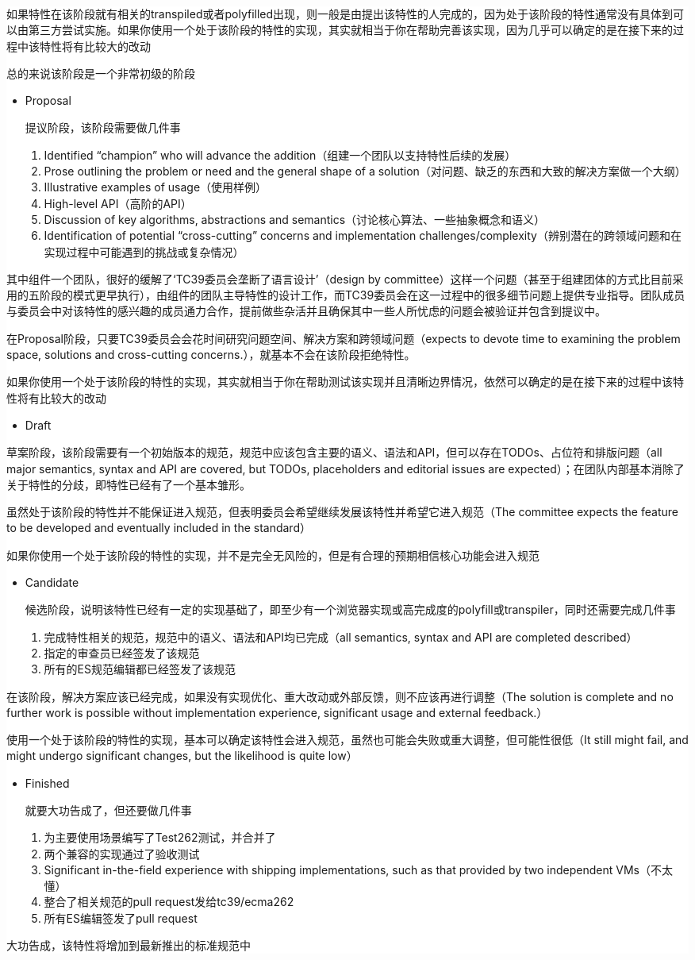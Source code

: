 如果特性在该阶段就有相关的transpiled或者polyfilled出现，则一般是由提出该特性的人完成的，因为处于该阶段的特性通常没有具体到可以由第三方尝试实施。如果你使用一个处于该阶段的特性的实现，其实就相当于你在帮助完善该实现，因为几乎可以确定的是在接下来的过程中该特性将有比较大的改动

总的来说该阶段是一个非常初级的阶段

- Proposal

    提议阶段，该阶段需要做几件事
    1. Identified “champion” who will advance the addition（组建一个团队以支持特性后续的发展）
    2. Prose outlining the problem or need and the general shape of a solution（对问题、缺乏的东西和大致的解决方案做一个大纲）
    3. Illustrative examples of usage（使用样例）
    4. High-level API（高阶的API）
    5. Discussion of key algorithms, abstractions and semantics（讨论核心算法、一些抽象概念和语义）
    6. Identification of potential “cross-cutting” concerns and implementation challenges/complexity（辨别潜在的跨领域问题和在实现过程中可能遇到的挑战或复杂情况）

其中组件一个团队，很好的缓解了‘TC39委员会垄断了语言设计’（design by committee）这样一个问题（甚至于组建团体的方式比目前采用的五阶段的模式更早执行），由组件的团队主导特性的设计工作，而TC39委员会在这一过程中的很多细节问题上提供专业指导。团队成员与委员会中对该特性的感兴趣的成员通力合作，提前做些杂活并且确保其中一些人所忧虑的问题会被验证并包含到提议中。

在Proposal阶段，只要TC39委员会会花时间研究问题空间、解决方案和跨领域问题（expects to devote time to examining the problem space, solutions and cross-cutting concerns.），就基本不会在该阶段拒绝特性。

如果你使用一个处于该阶段的特性的实现，其实就相当于你在帮助测试该实现并且清晰边界情况，依然可以确定的是在接下来的过程中该特性将有比较大的改动

- Draft

草案阶段，该阶段需要有一个初始版本的规范，规范中应该包含主要的语义、语法和API，但可以存在TODOs、占位符和排版问题（all major semantics, syntax and API are covered, but TODOs, placeholders and editorial issues are expected）；在团队内部基本消除了关于特性的分歧，即特性已经有了一个基本雏形。

虽然处于该阶段的特性并不能保证进入规范，但表明委员会希望继续发展该特性并希望它进入规范（The committee expects the feature to be developed and eventually included in the standard）

如果你使用一个处于该阶段的特性的实现，并不是完全无风险的，但是有合理的预期相信核心功能会进入规范

- Candidate

    候选阶段，说明该特性已经有一定的实现基础了，即至少有一个浏览器实现或高完成度的polyfill或transpiler，同时还需要完成几件事
    1. 完成特性相关的规范，规范中的语义、语法和API均已完成（all semantics, syntax and API are completed described）
    2. 指定的审查员已经签发了该规范
    3. 所有的ES规范编辑都已经签发了该规范
    
在该阶段，解决方案应该已经完成，如果没有实现优化、重大改动或外部反馈，则不应该再进行调整（The solution is complete and no further work is possible without implementation experience, significant usage and external feedback.）

使用一个处于该阶段的特性的实现，基本可以确定该特性会进入规范，虽然也可能会失败或重大调整，但可能性很低（It still might fail, and might undergo significant changes, but the likelihood is quite low）

- Finished
    
    就要大功告成了，但还要做几件事
    1. 为主要使用场景编写了Test262测试，并合并了
    2. 两个兼容的实现通过了验收测试
    3. Significant in-the-field experience with shipping implementations, such as that provided by two independent VMs（不太懂）
    4. 整合了相关规范的pull request发给tc39/ecma262
    5. 所有ES编辑签发了pull request
    
大功告成，该特性将增加到最新推出的标准规范中
